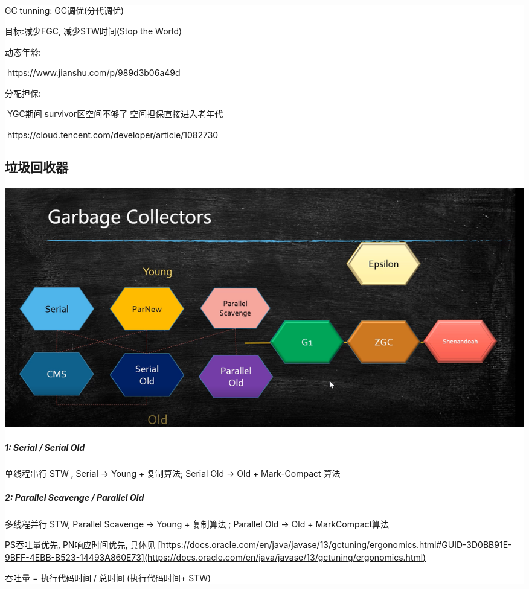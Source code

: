 

GC tunning: GC调优(分代调优)

目标:减少FGC, 减少STW时间(Stop the World)



动态年龄:

​	 https://www.jianshu.com/p/989d3b06a49d

分配担保:

​	YGC期间 survivor区空间不够了 空间担保直接进入老年代

​	https://cloud.tencent.com/developer/article/1082730



## 垃圾回收器

![垃圾回收器](images/垃圾回收器.png)



##### 1: Serial / Serial Old 

单线程串行 STW , Serial -> Young + 复制算法;  Serial Old -> Old + Mark-Compact 算法

##### 2: Parallel Scavenge / Parallel Old 

多线程并行 STW,  Parallel Scavenge -> Young + 复制算法 ; Parallel Old -> Old + MarkCompact算法

PS吞吐量优先, PN响应时间优先, 具体见 [https://docs.oracle.com/en/java/javase/13/gctuning/ergonomics.html#GUID-3D0BB91E-9BFF-4EBB-B523-14493A860E73](https://docs.oracle.com/en/java/javase/13/gctuning/ergonomics.html)

吞吐量 = 执行代码时间 / 总时间 (执行代码时间+ STW) 
